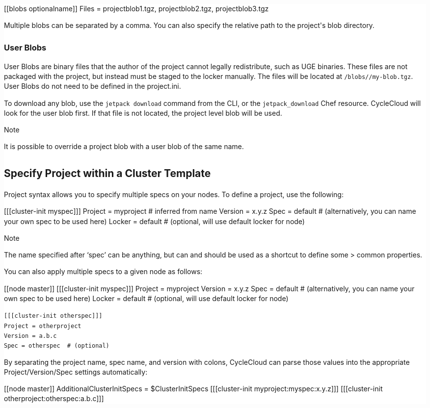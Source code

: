   [[blobs optionalname]]
    Files = projectblob1.tgz, projectblob2.tgz, projectblob3.tgz

Multiple blobs can be separated by a comma. You can also specify the relative path to the project's blob directory.

### User Blobs

User Blobs are binary files that the author of the project cannot legally redistribute, such as UGE binaries. These files are not packaged with the project, but instead must be staged to the locker manually. The files will be located at ``/blobs//my-blob.tgz``. User Blobs do not need to be defined in the project.ini.

To download any blob, use the ``jetpack download`` command from the CLI, or the ``jetpack_download`` Chef resource. CycleCloud will look for the user blob first. If that file is not located, the project level blob will be used.

> [!NOTE]
> It is possible to override a project blob with a user blob of the same name.

## Specify Project within a Cluster Template

Project syntax allows you to specify multiple specs on your nodes. To define a project, use the following:

  [[[cluster-init myspec]]]
    Project = myproject # inferred from name
    Version = x.y.z
    Spec = default  # (alternatively, you can name your own spec to be used here)
    Locker = default  # (optional, will use default locker for node)

> [!NOTE]
> The name specified after ‘spec’ can be anything, but can and should be used as a shortcut to define some > common properties.

You can also apply multiple specs to a given node as follows:

  [[node master]]
    [[[cluster-init myspec]]]
    Project = myproject
    Version = x.y.z
    Spec = default  # (alternatively, you can name your own spec to be used here)
    Locker = default  # (optional, will use default locker for node)

    [[[cluster-init otherspec]]]
    Project = otherproject
    Version = a.b.c
    Spec = otherspec  # (optional)

By separating the project name, spec name, and version with colons, CycleCloud can parse those values into the appropriate Project/Version/Spec settings automatically:

  [[node master]]
    AdditionalClusterInitSpecs = $ClusterInitSpecs
    [[[cluster-init myproject:myspec:x.y.z]]]
    [[[cluster-init otherproject:otherspec:a.b.c]]]
